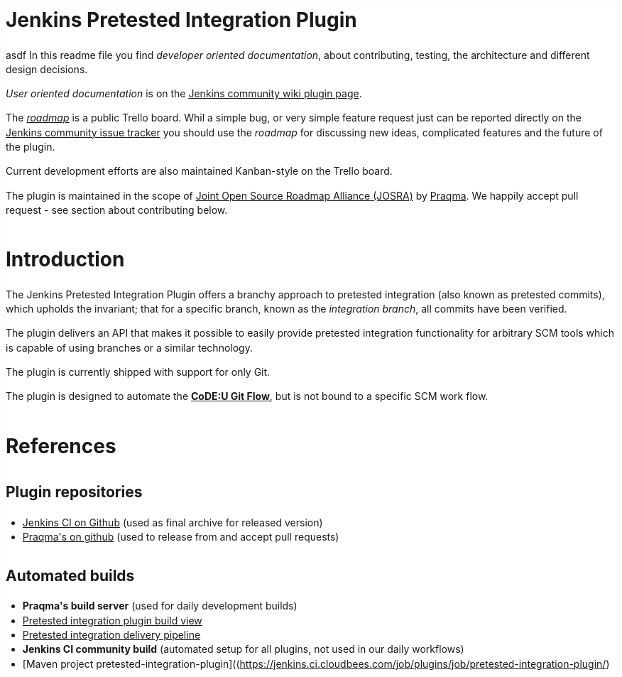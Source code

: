 # Jenkins Pretested Integration Plugin
asdf
In this readme file you find _developer oriented documentation_, about contributing, testing, the architecture and different design decisions.

_User oriented documentation_ is on the [Jenkins community wiki plugin page](https://wiki.jenkins-ci.org/display/JENKINS/Pretested+Integration+Plugin).

The [_roadmap_](https://trello.com/b/tOQL6crl/pretested-integration-plugin) is a  public Trello board. Whil a simple bug, or very simple feature request just can be reported directly on the [Jenkins community issue tracker]( https://issues.jenkins-ci.org/secure/IssueNavigator.jspa?mode=hide&reset=true&jqlQuery=project+%3D+JENKINS+AND+status+in+%28Open%2C+%22In+Progress%22%2C+Reopened%29+AND+component+%3D+%27pretested-integration-plugin%27) you should use the _roadmap_ for discussing new ideas, complicated features and the future of the plugin.

Current development efforts are also maintained Kanban-style on the Trello board.


The plugin is maintained in the scope of [Joint Open Source Roadmap Alliance (JOSRA)](http://www.josra.org/) by [Praqma](http://www.praqma.net). We happily accept pull request - see section about contributing below.

# Introduction
The Jenkins Pretested Integration Plugin offers a branchy approach to pretested integration (also known as pretested commits), which upholds the invariant; that for a specific branch, known as the _integration branch_, all commits have been verified.

The plugin delivers an API that makes it possible to easily provide pretested integration functionality for arbitrary SCM tools which is capable of using branches or a similar technology.

The plugin is currently shipped with support for only Git.

The plugin is designed to automate the **[CoDE:U Git Flow](http://www.praqma.com/resources/papers/git-flow)**, but is not bound to a specific SCM work flow.


# References

## Plugin repositories

* [Jenkins CI on Github](https://github.com/jenkinsci/pretested-integration-plugin) (used as final archive for released version)
* [Praqma's on github](https://github.com/Praqma/pretested-integration-plugin)  (used to release from and accept pull requests)


## Automated builds

* **Praqma's build server** (used for daily development builds)
 * [Pretested integration plugin build view](http://code.praqma.net/ci/view/Open%20Source/view/Pretested%20Integration%20Plugin/)
 * [Pretested integration delivery pipeline](http://code.praqma.net/ci/view/Open%20Source%20Pipelines/view/Pretested%20Integration%20Plugin%20-%20build%20pipeline/)
* **Jenkins CI community build** (automated setup for all plugins, not used in our daily workflows)
 *  [Maven project pretested-integration-plugin]((https://jenkins.ci.cloudbees.com/job/plugins/job/pretested-integration-plugin/)
